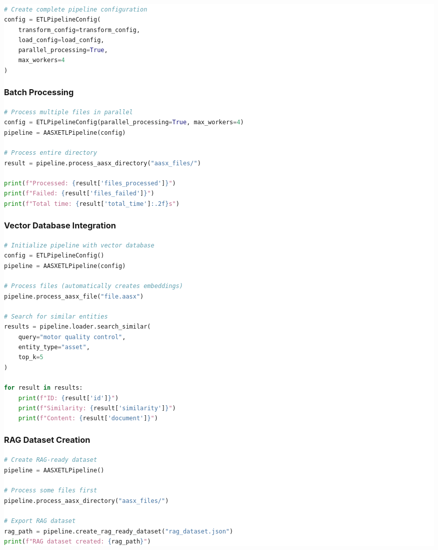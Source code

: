 ```python
# Create complete pipeline configuration
config = ETLPipelineConfig(
    transform_config=transform_config,
    load_config=load_config,
    parallel_processing=True,
    max_workers=4
)
```

### Batch Processing

```python
# Process multiple files in parallel
config = ETLPipelineConfig(parallel_processing=True, max_workers=4)
pipeline = AASXETLPipeline(config)

# Process entire directory
result = pipeline.process_aasx_directory("aasx_files/")

print(f"Processed: {result['files_processed']}")
print(f"Failed: {result['files_failed']}")
print(f"Total time: {result['total_time']:.2f}s")
```

### Vector Database Integration

```python
# Initialize pipeline with vector database
config = ETLPipelineConfig()
pipeline = AASXETLPipeline(config)

# Process files (automatically creates embeddings)
pipeline.process_aasx_file("file.aasx")

# Search for similar entities
results = pipeline.loader.search_similar(
    query="motor quality control",
    entity_type="asset",
    top_k=5
)

for result in results:
    print(f"ID: {result['id']}")
    print(f"Similarity: {result['similarity']}")
    print(f"Content: {result['document']}")
```

### RAG Dataset Creation

```python
# Create RAG-ready dataset
pipeline = AASXETLPipeline()

# Process some files first
pipeline.process_aasx_directory("aasx_files/")

# Export RAG dataset
rag_path = pipeline.create_rag_ready_dataset("rag_dataset.json")
print(f"RAG dataset created: {rag_path}")
```
